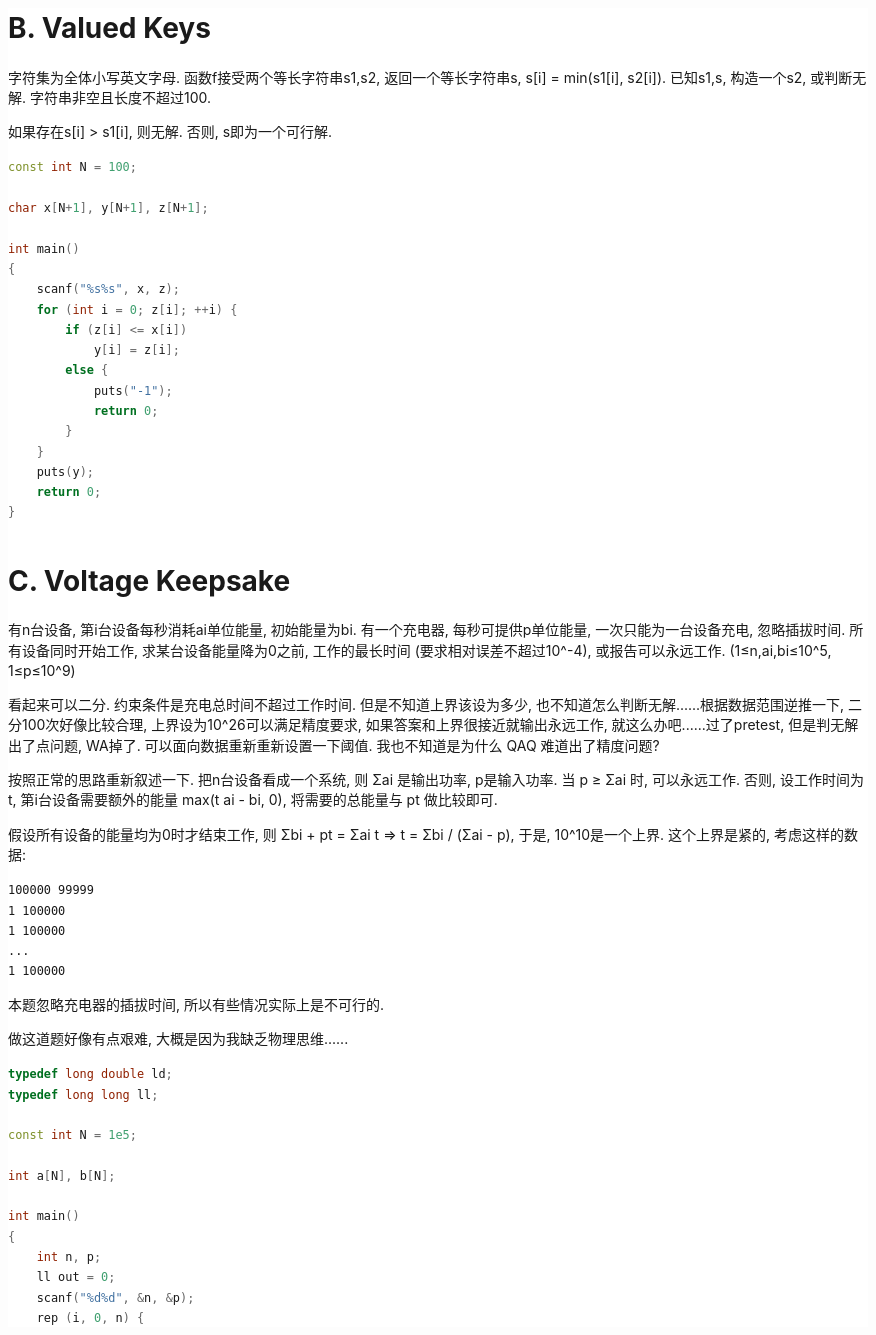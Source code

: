 # B. Valued Keys
字符集为全体小写英文字母. 函数f接受两个等长字符串s1,s2, 返回一个等长字符串s, s[i] = min(s1[i], s2[i]). 已知s1,s, 构造一个s2, 或判断无解. 字符串非空且长度不超过100.

如果存在s[i] > s1[i], 则无解. 否则, s即为一个可行解.

```cpp
const int N = 100;

char x[N+1], y[N+1], z[N+1];

int main()
{
	scanf("%s%s", x, z);
	for (int i = 0; z[i]; ++i) {
		if (z[i] <= x[i])
			y[i] = z[i];
		else {
			puts("-1");
			return 0;
		}
	}
	puts(y);
	return 0;
}
```

# C. Voltage Keepsake
有n台设备, 第i台设备每秒消耗ai单位能量, 初始能量为bi. 有一个充电器, 每秒可提供p单位能量, 一次只能为一台设备充电, 忽略插拔时间. 所有设备同时开始工作, 求某台设备能量降为0之前, 工作的最长时间 (要求相对误差不超过10^-4), 或报告可以永远工作. (1&le;n,ai,bi&le;10^5, 1&le;p&le;10^9)

看起来可以二分. 约束条件是充电总时间不超过工作时间. 但是不知道上界该设为多少, 也不知道怎么判断无解......根据数据范围逆推一下, 二分100次好像比较合理, 上界设为10^26可以满足精度要求, 如果答案和上界很接近就输出永远工作, 就这么办吧......过了pretest, 但是判无解出了点问题, WA掉了. 可以面向数据重新重新设置一下阈值. 我也不知道是为什么 QAQ 难道出了精度问题?

按照正常的思路重新叙述一下. 把n台设备看成一个系统, 则 Σai 是输出功率, p是输入功率. 当 p &ge; Σai 时, 可以永远工作. 否则, 设工作时间为 t, 第i台设备需要额外的能量 max(t ai - bi, 0), 将需要的总能量与 pt 做比较即可.

假设所有设备的能量均为0时才结束工作, 则 Σbi + pt = Σai t => t = Σbi / (Σai - p), 于是, 10^10是一个上界. 这个上界是紧的, 考虑这样的数据:
```
100000 99999
1 100000
1 100000
...
1 100000
```

本题忽略充电器的插拔时间, 所以有些情况实际上是不可行的.

做这道题好像有点艰难, 大概是因为我缺乏物理思维......

```cpp
typedef long double ld;
typedef long long ll;

const int N = 1e5;

int a[N], b[N];

int main()
{
	int n, p;
	ll out = 0;
	scanf("%d%d", &n, &p);
	rep (i, 0, n) {
```